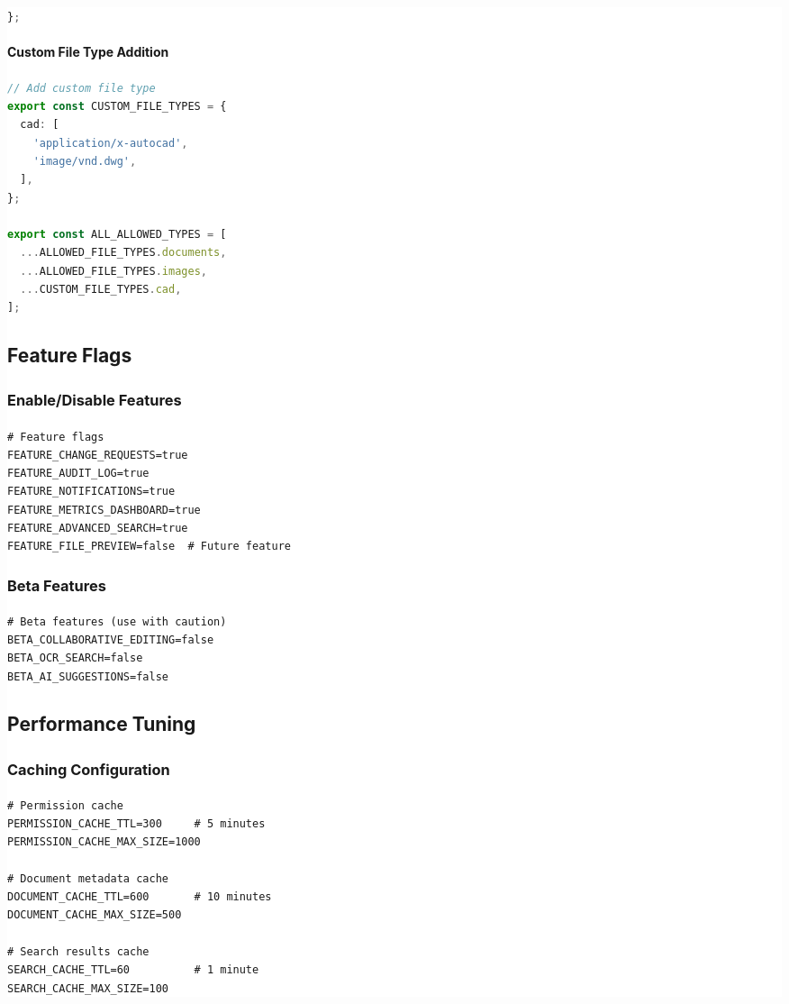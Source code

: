 ```typescript
};
```

#### Custom File Type Addition
```typescript
// Add custom file type
export const CUSTOM_FILE_TYPES = {
  cad: [
    'application/x-autocad',
    'image/vnd.dwg',
  ],
};

export const ALL_ALLOWED_TYPES = [
  ...ALLOWED_FILE_TYPES.documents,
  ...ALLOWED_FILE_TYPES.images,
  ...CUSTOM_FILE_TYPES.cad,
];
```

## Feature Flags

### Enable/Disable Features
```env
# Feature flags
FEATURE_CHANGE_REQUESTS=true
FEATURE_AUDIT_LOG=true
FEATURE_NOTIFICATIONS=true
FEATURE_METRICS_DASHBOARD=true
FEATURE_ADVANCED_SEARCH=true
FEATURE_FILE_PREVIEW=false  # Future feature
```

### Beta Features
```env
# Beta features (use with caution)
BETA_COLLABORATIVE_EDITING=false
BETA_OCR_SEARCH=false
BETA_AI_SUGGESTIONS=false
```

## Performance Tuning

### Caching Configuration
```env
# Permission cache
PERMISSION_CACHE_TTL=300     # 5 minutes
PERMISSION_CACHE_MAX_SIZE=1000

# Document metadata cache
DOCUMENT_CACHE_TTL=600       # 10 minutes
DOCUMENT_CACHE_MAX_SIZE=500

# Search results cache
SEARCH_CACHE_TTL=60          # 1 minute
SEARCH_CACHE_MAX_SIZE=100
```
